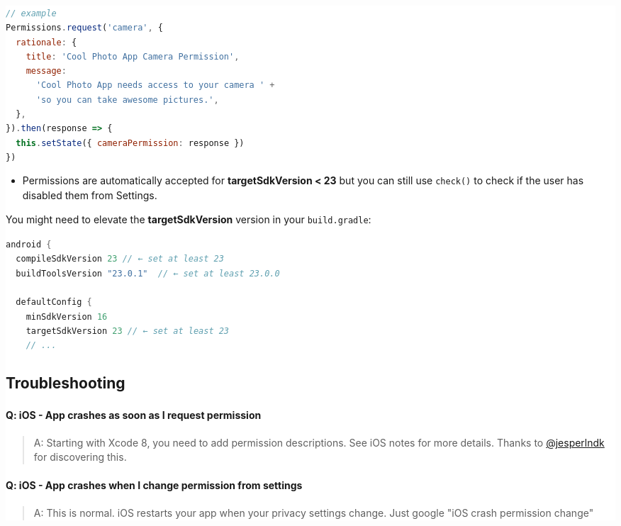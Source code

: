 ```js
// example
Permissions.request('camera', {
  rationale: {
    title: 'Cool Photo App Camera Permission',
    message:
      'Cool Photo App needs access to your camera ' +
      'so you can take awesome pictures.',
  },
}).then(response => {
  this.setState({ cameraPermission: response })
})
```

* Permissions are automatically accepted for **targetSdkVersion < 23** but you
  can still use `check()` to check if the user has disabled them from Settings.

You might need to elevate the **targetSdkVersion** version in your
`build.gradle`:

```groovy
android {
  compileSdkVersion 23 // ← set at least 23
  buildToolsVersion "23.0.1"  // ← set at least 23.0.0

  defaultConfig {
    minSdkVersion 16
    targetSdkVersion 23 // ← set at least 23
    // ...
```

## Troubleshooting

#### Q: iOS - App crashes as soon as I request permission

> A: Starting with Xcode 8, you need to add permission descriptions. See iOS
> notes for more details. Thanks to [@jesperlndk](https://github.com/jesperlndk)
> for discovering this.

#### Q: iOS - App crashes when I change permission from settings

> A: This is normal. iOS restarts your app when your privacy settings change.
> Just google "iOS crash permission change"
